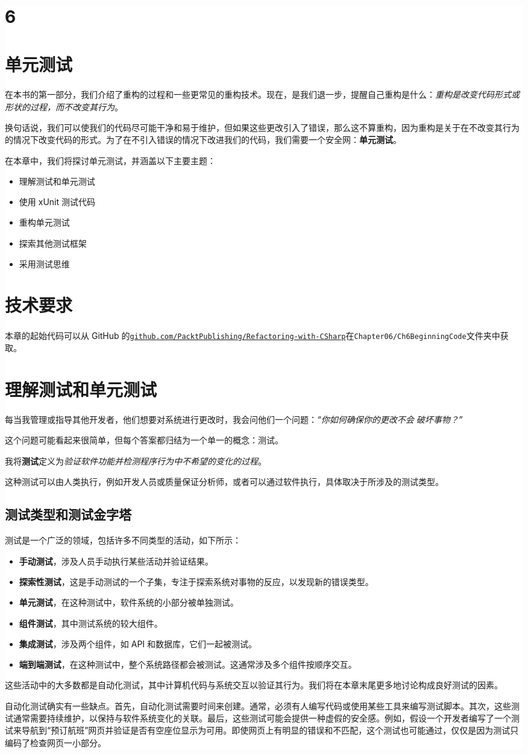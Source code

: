 # 6

# 单元测试

在本书的第一部分，我们介绍了重构的过程和一些更常见的重构技术。现在，是我们退一步，提醒自己重构是什么：*重构是改变代码形式或形状的过程，而不改变其行为*。

换句话说，我们可以使我们的代码尽可能干净和易于维护，但如果这些更改引入了错误，那么这不算重构，因为重构是关于在不改变其行为的情况下改变代码的形式。为了在不引入错误的情况下改进我们的代码，我们需要一个安全网：**单元测试**。

在本章中，我们将探讨单元测试，并涵盖以下主要主题：

+   理解测试和单元测试

+   使用 xUnit 测试代码

+   重构单元测试

+   探索其他测试框架

+   采用测试思维

# 技术要求

本章的起始代码可以从 GitHub 的[`github.com/PacktPublishing/Refactoring-with-CSharp`](https://github.com/PacktPublishing/Refactoring-with-CSharp)在`Chapter06/Ch6BeginningCode`文件夹中获取。

# 理解测试和单元测试

每当我管理或指导其他开发者，他们想要对系统进行更改时，我会问他们一个问题：*“你如何确保你的更改不会* *破坏事物？”*

这个问题可能看起来很简单，但每个答案都归结为一个单一的概念：测试。

我将**测试**定义为*验证软件功能并检测程序行为中不希望的变化的过程*。

这种测试可以由人类执行，例如开发人员或质量保证分析师，或者可以通过软件执行，具体取决于所涉及的测试类型。

## 测试类型和测试金字塔

测试是一个广泛的领域，包括许多不同类型的活动，如下所示：

+   **手动测试**，涉及人员手动执行某些活动并验证结果。

+   **探索性测试**，这是手动测试的一个子集，专注于探索系统对事物的反应，以发现新的错误类型。

+   **单元测试**，在这种测试中，软件系统的小部分被单独测试。

+   **组件测试**，其中测试系统的较大组件。

+   **集成测试**，涉及两个组件，如 API 和数据库，它们一起被测试。

+   **端到端测试**，在这种测试中，整个系统路径都会被测试。这通常涉及多个组件按顺序交互。

这些活动中的大多数都是自动化测试，其中计算机代码与系统交互以验证其行为。我们将在本章末尾更多地讨论构成良好测试的因素。

自动化测试确实有一些缺点。首先，自动化测试需要时间来创建。通常，必须有人编写代码或使用某些工具来编写测试脚本。其次，这些测试通常需要持续维护，以保持与软件系统变化的关联。最后，这些测试可能会提供一种虚假的安全感。例如，假设一个开发者编写了一个测试来导航到“预订航班”网页并验证是否有空座位显示为可用。即使网页上有明显的错误和不匹配，这个测试也可能通过，仅仅是因为测试只编码了检查网页一小部分。
